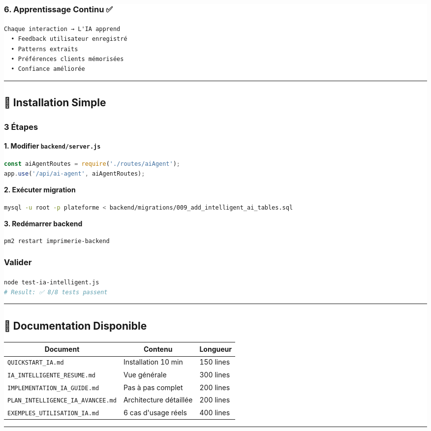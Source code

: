### 6. Apprentissage Continu ✅
```
Chaque interaction → L'IA apprend
  • Feedback utilisateur enregistré
  • Patterns extraits
  • Préférences clients mémorisées
  • Confiance améliorée
```

---

## 🚀 Installation Simple

### 3 Étapes

**1. Modifier `backend/server.js`**
```javascript
const aiAgentRoutes = require('./routes/aiAgent');
app.use('/api/ai-agent', aiAgentRoutes);
```

**2. Exécuter migration**
```bash
mysql -u root -p plateforme < backend/migrations/009_add_intelligent_ai_tables.sql
```

**3. Redémarrer backend**
```bash
pm2 restart imprimerie-backend
```

### Valider
```bash
node test-ia-intelligent.js
# Result: ✅ 8/8 tests passent
```

---

## 📖 Documentation Disponible

| Document | Contenu | Longueur |
|----------|---------|----------|
| `QUICKSTART_IA.md` | Installation 10 min | 150 lines |
| `IA_INTELLIGENTE_RESUME.md` | Vue générale | 300 lines |
| `IMPLEMENTATION_IA_GUIDE.md` | Pas à pas complet | 200 lines |
| `PLAN_INTELLIGENCE_IA_AVANCEE.md` | Architecture détaillée | 200 lines |
| `EXEMPLES_UTILISATION_IA.md` | 6 cas d'usage réels | 400 lines |

---
